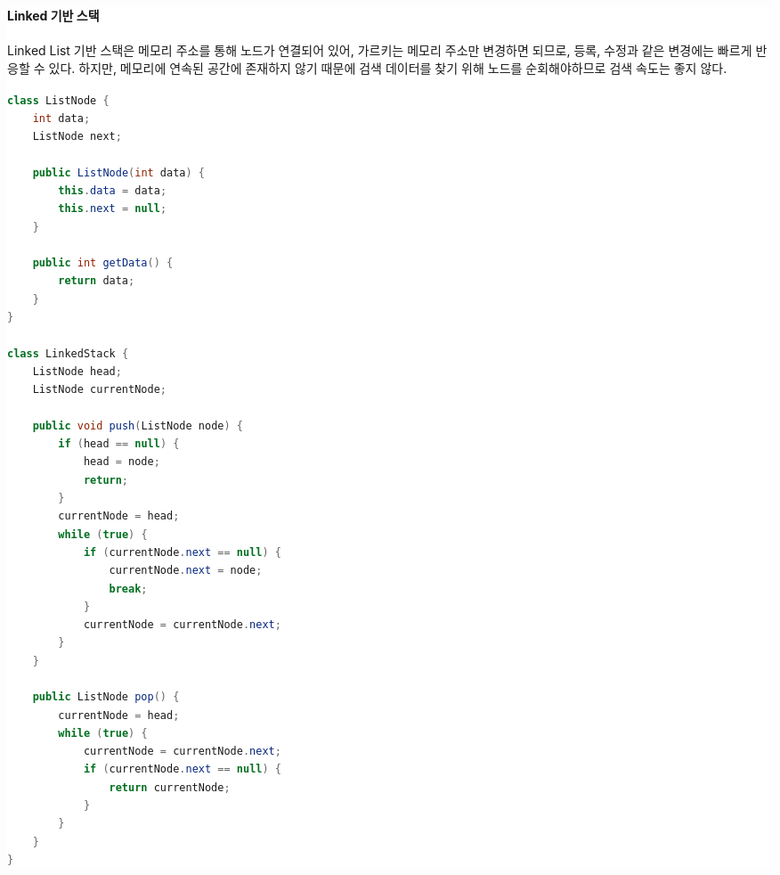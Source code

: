 #### Linked 기반 스택
  Linked List 기반 스택은 메모리 주소를 통해 노드가 연결되어 있어, 
  가르키는 메모리 주소만 변경하면 되므로, 등록, 수정과 같은 변경에는 빠르게 반응할 수 있다. 
  하지만, 메모리에 연속된 공간에 존재하지 않기 때문에 검색 데이터를 찾기 위해 노드를 순회해야하므로 
  검색 속도는 좋지 않다.

```java
class ListNode {
    int data;
    ListNode next;

    public ListNode(int data) {
        this.data = data;
        this.next = null;
    }

    public int getData() {
        return data;
    }
}

class LinkedStack {
    ListNode head;
    ListNode currentNode;

    public void push(ListNode node) {
        if (head == null) {
            head = node;
            return;
        }
        currentNode = head;
        while (true) {
            if (currentNode.next == null) {
                currentNode.next = node;
                break;
            }
            currentNode = currentNode.next;
        }
    }

    public ListNode pop() {
        currentNode = head;
        while (true) {
            currentNode = currentNode.next;
            if (currentNode.next == null) {
                return currentNode;
            }
        }
    }
}

```
